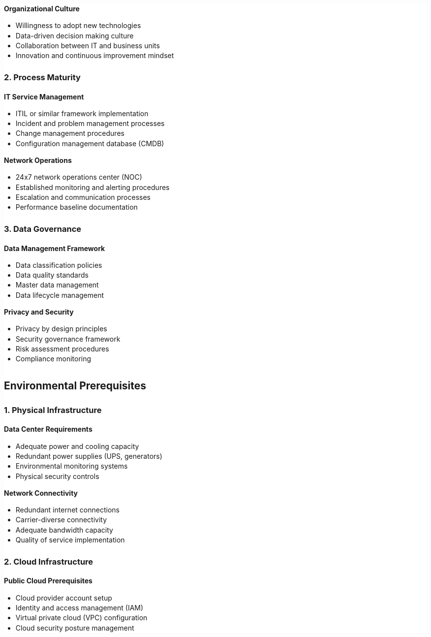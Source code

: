 **Organizational Culture**
- Willingness to adopt new technologies
- Data-driven decision making culture
- Collaboration between IT and business units
- Innovation and continuous improvement mindset

### 2. Process Maturity

**IT Service Management**
- ITIL or similar framework implementation
- Incident and problem management processes
- Change management procedures
- Configuration management database (CMDB)

**Network Operations**
- 24x7 network operations center (NOC)
- Established monitoring and alerting procedures
- Escalation and communication processes
- Performance baseline documentation

### 3. Data Governance

**Data Management Framework**
- Data classification policies
- Data quality standards
- Master data management
- Data lifecycle management

**Privacy and Security**
- Privacy by design principles
- Security governance framework
- Risk assessment procedures
- Compliance monitoring

## Environmental Prerequisites

### 1. Physical Infrastructure

**Data Center Requirements**
- Adequate power and cooling capacity
- Redundant power supplies (UPS, generators)
- Environmental monitoring systems
- Physical security controls

**Network Connectivity**
- Redundant internet connections
- Carrier-diverse connectivity
- Adequate bandwidth capacity
- Quality of service implementation

### 2. Cloud Infrastructure

**Public Cloud Prerequisites**
- Cloud provider account setup
- Identity and access management (IAM)
- Virtual private cloud (VPC) configuration
- Cloud security posture management
